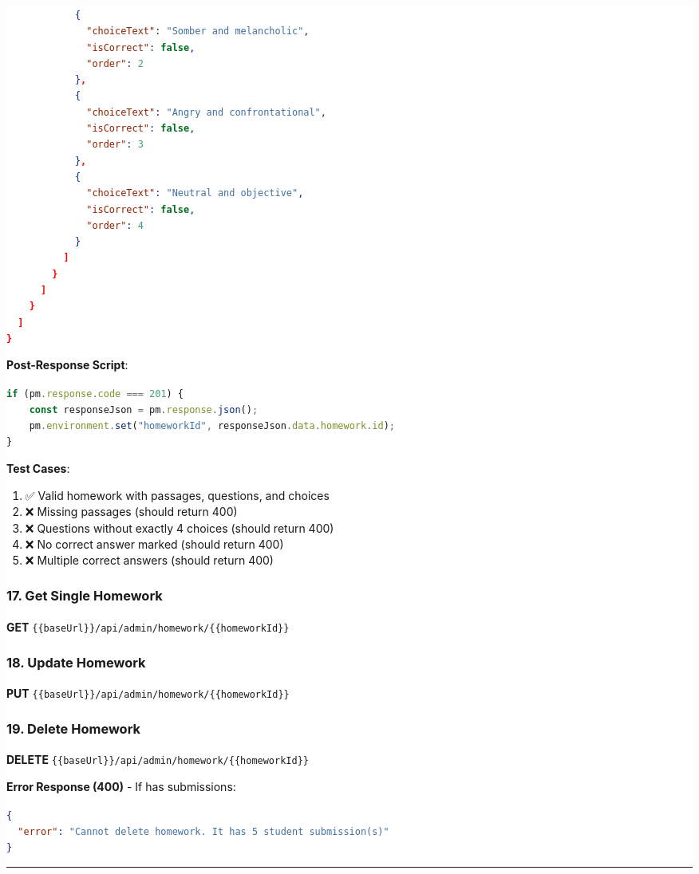 ```json
            {
              "choiceText": "Somber and melancholic",
              "isCorrect": false,
              "order": 2
            },
            {
              "choiceText": "Angry and confrontational",
              "isCorrect": false,
              "order": 3
            },
            {
              "choiceText": "Neutral and objective",
              "isCorrect": false,
              "order": 4
            }
          ]
        }
      ]
    }
  ]
}
```

**Post-Response Script**:
```javascript
if (pm.response.code === 201) {
    const responseJson = pm.response.json();
    pm.environment.set("homeworkId", responseJson.data.homework.id);
}
```

**Test Cases**:
1. ✅ Valid homework with passages, questions, and choices
2. ❌ Missing passages (should return 400)
3. ❌ Questions without exactly 4 choices (should return 400)
4. ❌ No correct answer marked (should return 400)
5. ❌ Multiple correct answers (should return 400)

### 17. Get Single Homework
**GET** `{{baseUrl}}/api/admin/homework/{{homeworkId}}`

### 18. Update Homework
**PUT** `{{baseUrl}}/api/admin/homework/{{homeworkId}}`

### 19. Delete Homework
**DELETE** `{{baseUrl}}/api/admin/homework/{{homeworkId}}`

**Error Response (400)** - If has submissions:
```json
{
  "error": "Cannot delete homework. It has 5 student submission(s)"
}
```

---
